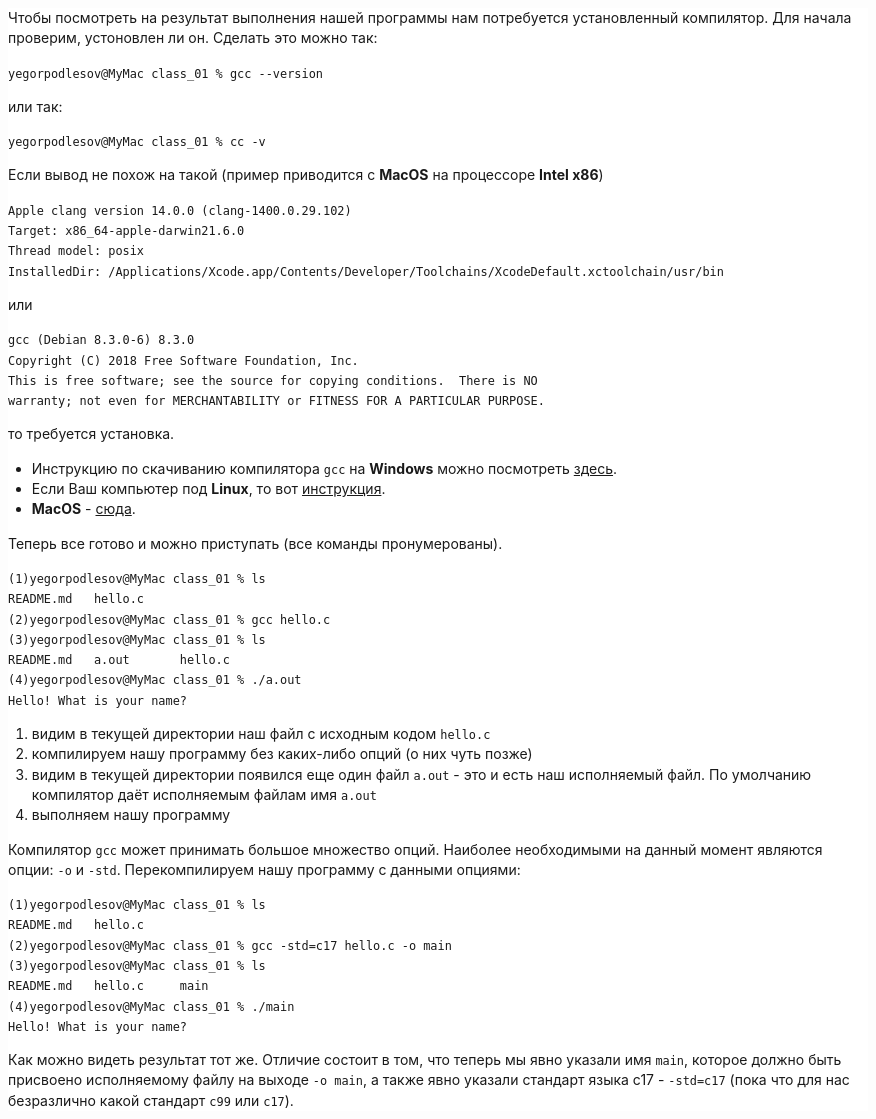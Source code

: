 Чтобы посмотреть на результат выполнения нашей программы нам потребуется установленный компилятор. Для начала проверим, устоновлен ли он.
Сделать это можно так:
```console
yegorpodlesov@MyMac class_01 % gcc --version
```
или так:
```console
yegorpodlesov@MyMac class_01 % cc -v
```
Если вывод не похож на такой (пример приводится с **MacOS** на процессоре **Intel x86**)
```console
Apple clang version 14.0.0 (clang-1400.0.29.102)
Target: x86_64-apple-darwin21.6.0
Thread model: posix
InstalledDir: /Applications/Xcode.app/Contents/Developer/Toolchains/XcodeDefault.xctoolchain/usr/bin
```
или 
```console
gcc (Debian 8.3.0-6) 8.3.0
Copyright (C) 2018 Free Software Foundation, Inc.
This is free software; see the source for copying conditions.  There is NO
warranty; not even for MERCHANTABILITY or FITNESS FOR A PARTICULAR PURPOSE. 
```
то требуется установка.
- Инструкцию по скачиванию компилятора `gcc` на **Windows** можно посмотреть [здесь](https://programforyou.ru/poleznoe/kak-ustanovit-gcc-dlya-windows). 
- Если Ваш компьютер под **Linux**, то вот [инструкция](https://baks.dev/article/debian/how-to-install-gcc-compiler-on-debian-10-linux).  
- **MacOS** - [сюда](https://russianblogs.com/article/64662030029/).

Теперь все готово и можно приступать (все команды пронумерованы). 
```console
(1)yegorpodlesov@MyMac class_01 % ls
README.md	hello.c
(2)yegorpodlesov@MyMac class_01 % gcc hello.c
(3)yegorpodlesov@MyMac class_01 % ls
README.md	a.out		hello.c
(4)yegorpodlesov@MyMac class_01 % ./a.out
Hello! What is your name?
```
1. видим в текущей директории наш файл с исходным кодом `hello.c` 
2. компилируем нашу программу без каких-либо опций (о них чуть позже)
3. видим в текущей директории появился еще один файл `a.out` - это и есть наш исполняемый файл. По умолчанию компилятор даёт исполняемым файлам имя `a.out`
4. выполняем нашу программу

Компилятор `gcc` может принимать большое множество опций. Наиболее необходимыми на данный момент являются опции: `-o` и `-std`. Перекомпилируем нашу программу с данными опциями:
```console
(1)yegorpodlesov@MyMac class_01 % ls                               
README.md	hello.c
(2)yegorpodlesov@MyMac class_01 % gcc -std=c17 hello.c -o main 
(3)yegorpodlesov@MyMac class_01 % ls
README.md	hello.c		main
(4)yegorpodlesov@MyMac class_01 % ./main
Hello! What is your name?
```
Как можно видеть результат тот же. Отличие состоит в том, что теперь мы явно указали имя `main`, которое должно быть присвоено исполняемому файлу на выходе `-o main`, а также явно указали стандарт языка c17 - `-std=c17` (пока что для нас безразлично какой стандарт `c99` или `c17`). 
